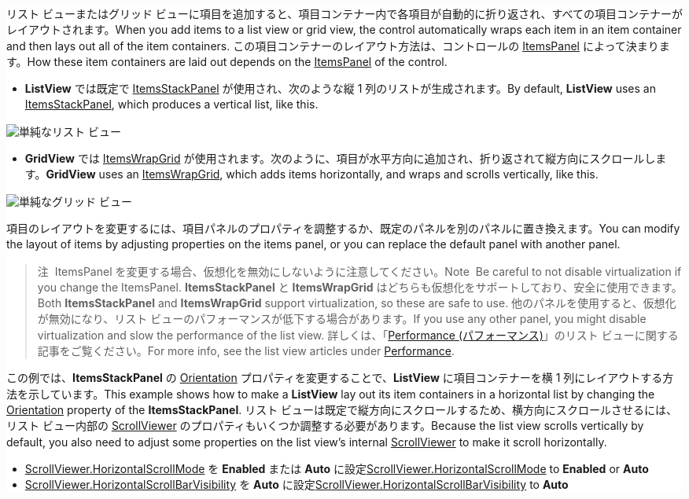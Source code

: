 <span data-ttu-id="d34c4-178">リスト ビューまたはグリッド ビューに項目を追加すると、項目コンテナー内で各項目が自動的に折り返され、すべての項目コンテナーがレイアウトされます。</span><span class="sxs-lookup"><span data-stu-id="d34c4-178">When you add items to a list view or grid view, the control automatically wraps each item in an item container and then lays out all of the item containers.</span></span> <span data-ttu-id="d34c4-179">この項目コンテナーのレイアウト方法は、コントロールの [ItemsPanel](https://msdn.microsoft.com/library/windows/apps/windows.ui.xaml.controls.itemscontrol.itemspanel.aspx) によって決まります。</span><span class="sxs-lookup"><span data-stu-id="d34c4-179">How these item containers are laid out depends on the [ItemsPanel](https://msdn.microsoft.com/library/windows/apps/windows.ui.xaml.controls.itemscontrol.itemspanel.aspx) of the control.</span></span>  
- <span data-ttu-id="d34c4-180">**ListView** では既定で [ItemsStackPanel](https://msdn.microsoft.com/library/windows/apps/windows.ui.xaml.controls.itemsstackpanel.aspx) が使用され、次のような縦 1 列のリストが生成されます。</span><span class="sxs-lookup"><span data-stu-id="d34c4-180">By default, **ListView** uses an [ItemsStackPanel](https://msdn.microsoft.com/library/windows/apps/windows.ui.xaml.controls.itemsstackpanel.aspx), which produces a vertical list, like this.</span></span>

![単純なリスト ビュー](images/listview-simple.png)

- <span data-ttu-id="d34c4-182">**GridView** では [ItemsWrapGrid](https://msdn.microsoft.com/library/windows/apps/windows.ui.xaml.controls.itemswrapgrid.aspx) が使用されます。次のように、項目が水平方向に追加され、折り返されて縦方向にスクロールします。</span><span class="sxs-lookup"><span data-stu-id="d34c4-182">**GridView** uses an [ItemsWrapGrid](https://msdn.microsoft.com/library/windows/apps/windows.ui.xaml.controls.itemswrapgrid.aspx), which adds items horizontally, and wraps and scrolls vertically, like this.</span></span>

![単純なグリッド ビュー](images/gridview-simple.png)

<span data-ttu-id="d34c4-184">項目のレイアウトを変更するには、項目パネルのプロパティを調整するか、既定のパネルを別のパネルに置き換えます。</span><span class="sxs-lookup"><span data-stu-id="d34c4-184">You can modify the layout of items by adjusting properties on the items panel, or you can replace the default panel with another panel.</span></span>

> <span data-ttu-id="d34c4-185">注&nbsp;&nbsp;ItemsPanel を変更する場合、仮想化を無効にしないように注意してください。</span><span class="sxs-lookup"><span data-stu-id="d34c4-185">Note&nbsp;&nbsp;Be careful to not disable virtualization if you change the ItemsPanel.</span></span> <span data-ttu-id="d34c4-186">**ItemsStackPanel** と **ItemsWrapGrid** はどちらも仮想化をサポートしており、安全に使用できます。</span><span class="sxs-lookup"><span data-stu-id="d34c4-186">Both **ItemsStackPanel** and **ItemsWrapGrid** support virtualization, so these are safe to use.</span></span> <span data-ttu-id="d34c4-187">他のパネルを使用すると、仮想化が無効になり、リスト ビューのパフォーマンスが低下する場合があります。</span><span class="sxs-lookup"><span data-stu-id="d34c4-187">If you use any other panel, you might disable virtualization and slow the performance of the list view.</span></span> <span data-ttu-id="d34c4-188">詳しくは、「[Performance (パフォーマンス)](https://msdn.microsoft.com/windows/uwp/debug-test-perf/performance-and-xaml-ui)」のリスト ビューに関する記事をご覧ください。</span><span class="sxs-lookup"><span data-stu-id="d34c4-188">For more info, see the list view articles under [Performance](https://msdn.microsoft.com/windows/uwp/debug-test-perf/performance-and-xaml-ui).</span></span> 

<span data-ttu-id="d34c4-189">この例では、**ItemsStackPanel** の [Orientation](https://msdn.microsoft.com/library/windows/apps/windows.ui.xaml.controls.itemsstackpanel.orientation.aspx) プロパティを変更することで、**ListView** に項目コンテナーを横 1 列にレイアウトする方法を示しています。</span><span class="sxs-lookup"><span data-stu-id="d34c4-189">This example shows how to make a **ListView** lay out its item containers in a horizontal list by changing the [Orientation](https://msdn.microsoft.com/library/windows/apps/windows.ui.xaml.controls.itemsstackpanel.orientation.aspx) property of the **ItemsStackPanel**.</span></span>
<span data-ttu-id="d34c4-190">リスト ビューは既定で縦方向にスクロールするため、横方向にスクロールさせるには、リスト ビュー内部の [ScrollViewer](https://msdn.microsoft.com/library/windows/apps/windows.ui.xaml.controls.scrollviewer.aspx) のプロパティもいくつか調整する必要があります。</span><span class="sxs-lookup"><span data-stu-id="d34c4-190">Because the list view scrolls vertically by default, you also need to adjust some properties on the list view’s internal [ScrollViewer](https://msdn.microsoft.com/library/windows/apps/windows.ui.xaml.controls.scrollviewer.aspx) to make it scroll horizontally.</span></span>
- <span data-ttu-id="d34c4-191">[ScrollViewer.HorizontalScrollMode](https://msdn.microsoft.com/library/windows/apps/windows.ui.xaml.controls.scrollviewer.horizontalscrollmode.aspx) を **Enabled** または **Auto** に設定</span><span class="sxs-lookup"><span data-stu-id="d34c4-191">[ScrollViewer.HorizontalScrollMode](https://msdn.microsoft.com/library/windows/apps/windows.ui.xaml.controls.scrollviewer.horizontalscrollmode.aspx) to **Enabled** or **Auto**</span></span>
- <span data-ttu-id="d34c4-192">[ScrollViewer.HorizontalScrollBarVisibility](https://msdn.microsoft.com/library/windows/apps/windows.ui.xaml.controls.scrollviewer.horizontalscrollbarvisibility.aspx) を **Auto** に設定</span><span class="sxs-lookup"><span data-stu-id="d34c4-192">[ScrollViewer.HorizontalScrollBarVisibility](https://msdn.microsoft.com/library/windows/apps/windows.ui.xaml.controls.scrollviewer.horizontalscrollbarvisibility.aspx) to **Auto**</span></span> 